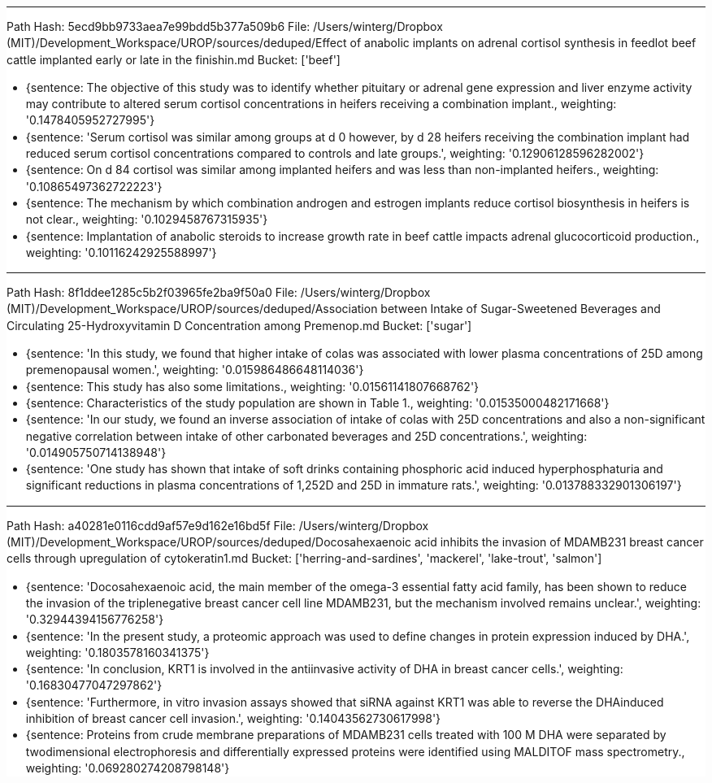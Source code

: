 --------------------------------------------
Path Hash: 5ecd9bb9733aea7e99bdd5b377a509b6
File: /Users/winterg/Dropbox (MIT)/Development_Workspace/UROP/sources/deduped/Effect of anabolic implants on adrenal cortisol synthesis in feedlot beef cattle implanted early or late in the finishin.md
Bucket: ['beef']
- {sentence: The objective of this study was to identify whether pituitary or adrenal
    gene expression and liver enzyme activity may contribute to altered serum cortisol
    concentrations in heifers receiving a combination implant., weighting: '0.1478405952727995'}
- {sentence: 'Serum cortisol was similar among groups at d 0  however, by d 28 heifers
    receiving the combination implant had reduced  serum cortisol concentrations  compared
    to controls  and late  groups.', weighting: '0.12906128596282002'}
- {sentence: On d 84 cortisol was similar  among implanted heifers and was less  than
    non-implanted heifers., weighting: '0.10865497362722223'}
- {sentence: The mechanism by which combination androgen and estrogen implants reduce
    cortisol biosynthesis in heifers is not clear., weighting: '0.1029458767315935'}
- {sentence: Implantation of anabolic steroids to increase growth rate in beef cattle
    impacts adrenal glucocorticoid production., weighting: '0.10116242925588997'}

--------------------------------------------
Path Hash: 8f1ddee1285c5b2f03965fe2ba9f50a0
File: /Users/winterg/Dropbox (MIT)/Development_Workspace/UROP/sources/deduped/Association between Intake of Sugar-Sweetened Beverages and Circulating 25-Hydroxyvitamin D Concentration among Premenop.md
Bucket: ['sugar']
- {sentence: 'In this study, we found that higher intake of colas was associated with
    lower plasma concentrations of 25D among premenopausal women.', weighting: '0.015986486648114036'}
- {sentence: This study has also some limitations., weighting: '0.01561141807668762'}
- {sentence: Characteristics of the study population are shown in Table 1., weighting: '0.01535000482171668'}
- {sentence: 'In our study, we found an inverse association of intake of colas with
    25D concentrations and also a non-significant negative correlation between intake
    of other carbonated beverages and 25D concentrations.', weighting: '0.014905750714138948'}
- {sentence: 'One study has shown that intake of soft drinks containing phosphoric
    acid induced hyperphosphaturia and significant reductions in plasma concentrations
    of 1,252D and 25D in immature rats.', weighting: '0.013788332901306197'}

--------------------------------------------
Path Hash: a40281e0116cdd9af57e9d162e16bd5f
File: /Users/winterg/Dropbox (MIT)/Development_Workspace/UROP/sources/deduped/Docosahexaenoic acid inhibits the invasion of MDAMB231 breast cancer cells through upregulation of cytokeratin1.md
Bucket: ['herring-and-sardines', 'mackerel', 'lake-trout', 'salmon']
- {sentence: 'Docosahexaenoic acid, the main member of the omega-3 essential fatty
    acid family, has been shown to reduce the invasion of the triplenegative breast
    cancer cell line MDAMB231, but the mechanism involved remains unclear.', weighting: '0.32944394156776258'}
- {sentence: 'In the present study, a proteomic approach was used to define changes
    in protein expression induced by DHA.', weighting: '0.1803578160341375'}
- {sentence: 'In conclusion, KRT1 is involved in the antiinvasive activity of DHA
    in breast cancer cells.', weighting: '0.16830477047297862'}
- {sentence: 'Furthermore, in vitro invasion assays showed that siRNA against KRT1
    was able to reverse the DHAinduced inhibition of breast cancer cell invasion.',
  weighting: '0.14043562730617998'}
- {sentence: Proteins from crude membrane preparations of MDAMB231 cells treated with
    100 M DHA were separated by twodimensional electrophoresis  and differentially
    expressed proteins were identified using MALDITOF mass spectrometry., weighting: '0.069280274208798148'}

